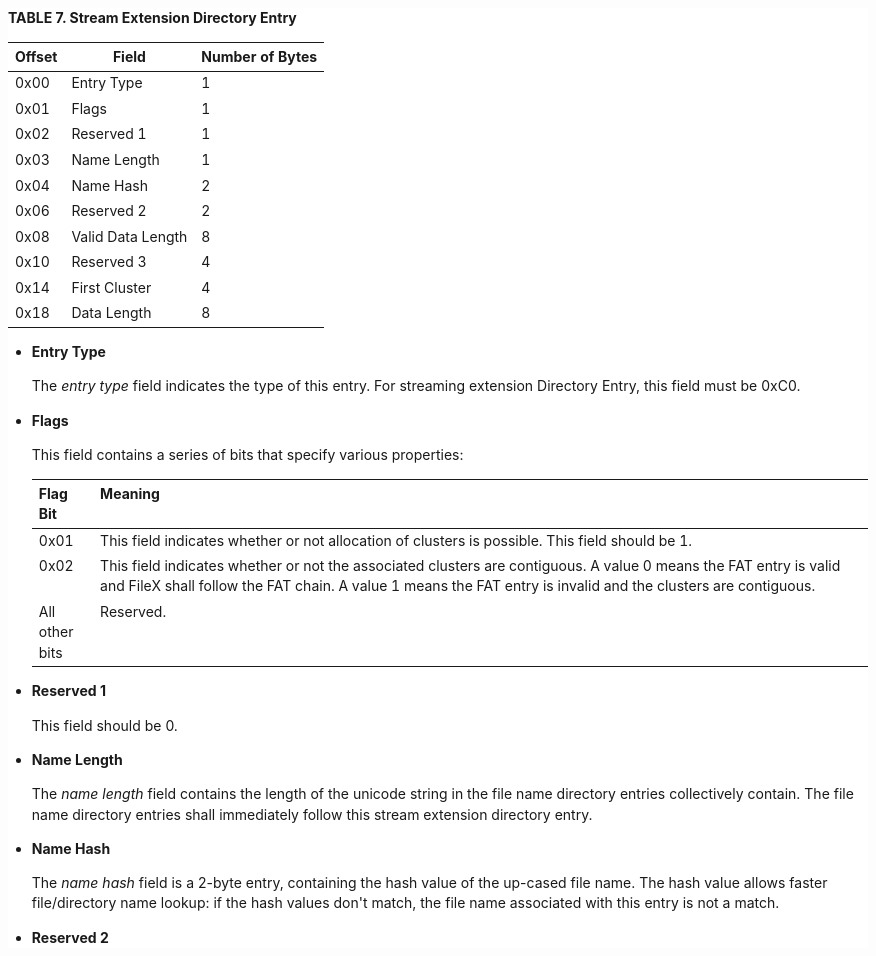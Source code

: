 **TABLE 7. Stream Extension Directory Entry**

|Offset|Field| Number of Bytes|
|------------|-----------|-------|
|0x00|Entry Type|1|
|0x01|Flags|1|
|0x02|Reserved 1|1|
|0x03|Name Length|1|
|0x04|Name Hash|2|
|0x06|Reserved 2|2|
|0x08|Valid Data Length|8|
|0x10|Reserved 3|4|
|0x14|First Cluster|4|
|0x18|Data Length|8|

- **Entry Type**

    The *entry type* field indicates the type of this entry. For streaming extension Directory Entry, this field must be 0xC0.

- **Flags**

    This field contains a series of bits that specify various properties:
    
    |Flag Bit|Meaning    |
    |-----------------|-----------|
    |0x01            |This field indicates whether or not allocation of clusters is possible. This field should be 1.|
    |0x02            |This field indicates whether or not the associated clusters are contiguous. A value 0 means the FAT entry is valid and FileX shall follow the FAT chain. A value 1 means the FAT entry is invalid and the clusters are contiguous.|
    |All other bits    |Reserved.|

- **Reserved 1**

    This field should be 0.

- **Name Length**

    The *name length* field contains the length of the unicode string in the file name directory entries collectively contain. The file name directory entries shall immediately follow this stream extension directory entry.

- **Name Hash**

    The *name hash* field is a 2-byte entry, containing the hash value of the up-cased file name. The hash value allows faster file/directory name lookup: if the hash values don't match, the file name associated with this entry is not a match.

- **Reserved 2**
